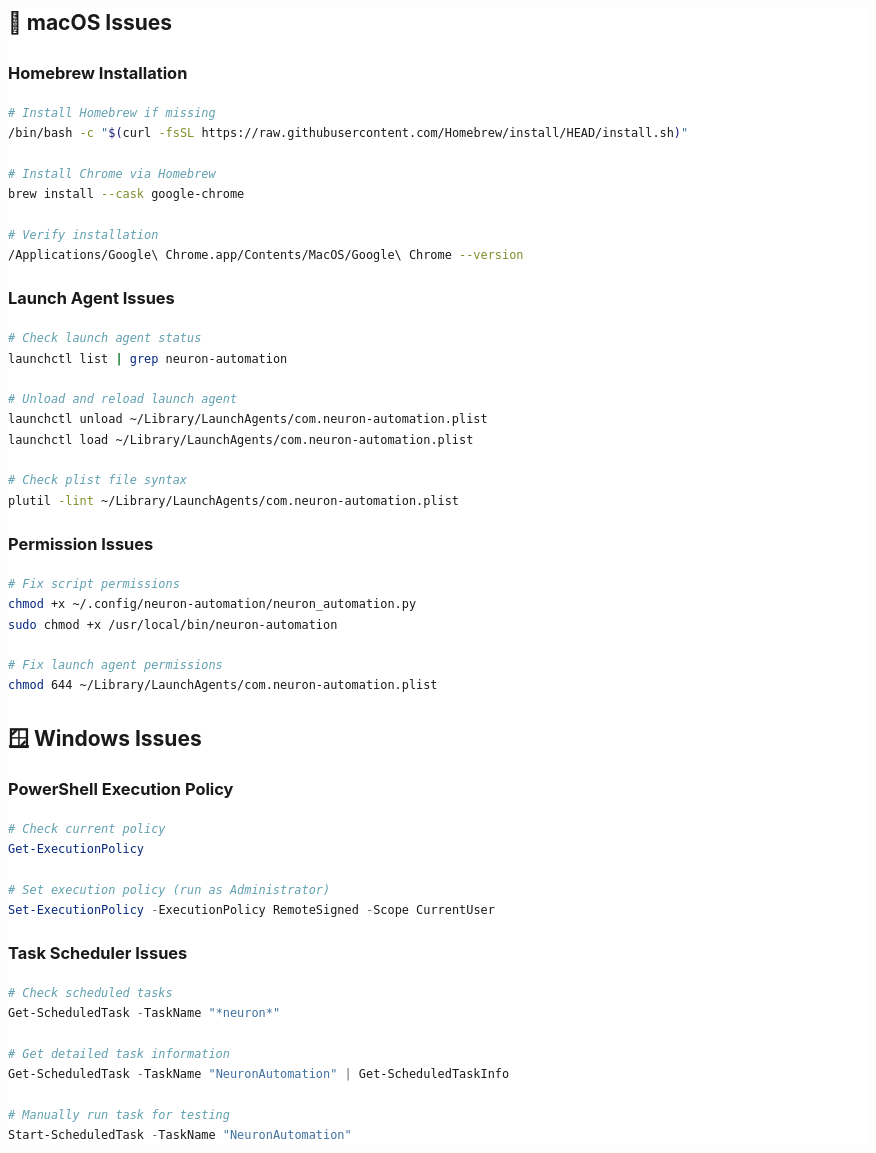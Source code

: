 ## 🍎 macOS Issues

### Homebrew Installation
```bash
# Install Homebrew if missing
/bin/bash -c "$(curl -fsSL https://raw.githubusercontent.com/Homebrew/install/HEAD/install.sh)"

# Install Chrome via Homebrew
brew install --cask google-chrome

# Verify installation
/Applications/Google\ Chrome.app/Contents/MacOS/Google\ Chrome --version
```

### Launch Agent Issues
```bash
# Check launch agent status
launchctl list | grep neuron-automation

# Unload and reload launch agent
launchctl unload ~/Library/LaunchAgents/com.neuron-automation.plist
launchctl load ~/Library/LaunchAgents/com.neuron-automation.plist

# Check plist file syntax
plutil -lint ~/Library/LaunchAgents/com.neuron-automation.plist
```

### Permission Issues
```bash
# Fix script permissions
chmod +x ~/.config/neuron-automation/neuron_automation.py
sudo chmod +x /usr/local/bin/neuron-automation

# Fix launch agent permissions
chmod 644 ~/Library/LaunchAgents/com.neuron-automation.plist
```

## 🪟 Windows Issues

### PowerShell Execution Policy
```powershell
# Check current policy
Get-ExecutionPolicy

# Set execution policy (run as Administrator)
Set-ExecutionPolicy -ExecutionPolicy RemoteSigned -Scope CurrentUser
```

### Task Scheduler Issues
```powershell
# Check scheduled tasks
Get-ScheduledTask -TaskName "*neuron*"

# Get detailed task information
Get-ScheduledTask -TaskName "NeuronAutomation" | Get-ScheduledTaskInfo

# Manually run task for testing
Start-ScheduledTask -TaskName "NeuronAutomation"
```
